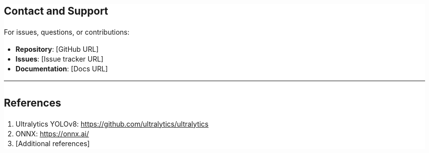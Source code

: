 
## Contact and Support

For issues, questions, or contributions:
- **Repository**: [GitHub URL]
- **Issues**: [Issue tracker URL]
- **Documentation**: [Docs URL]

---

## References

1. Ultralytics YOLOv8: https://github.com/ultralytics/ultralytics
2. ONNX: https://onnx.ai/
3. [Additional references]
